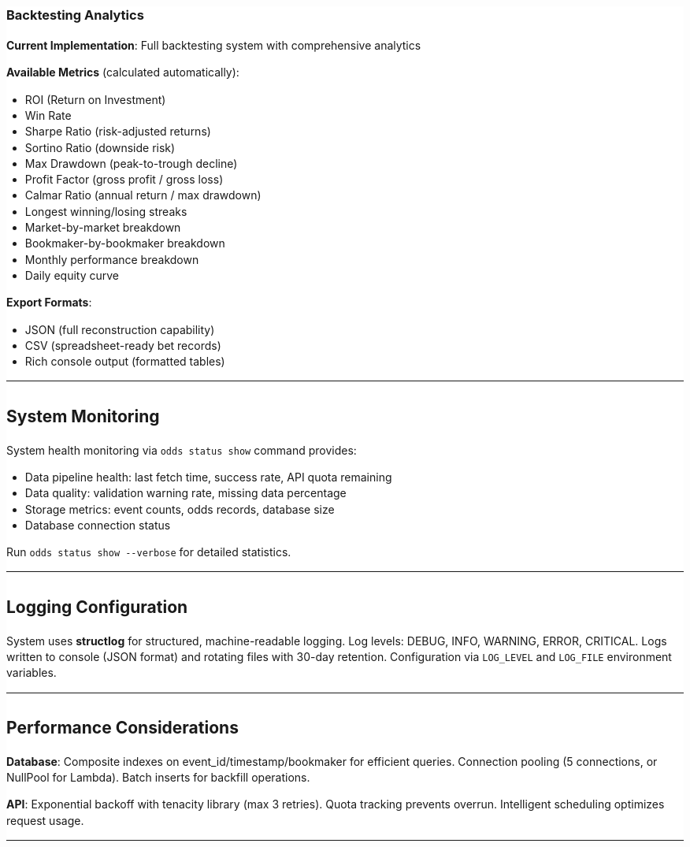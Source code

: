### Backtesting Analytics

**Current Implementation**: Full backtesting system with comprehensive analytics

**Available Metrics** (calculated automatically):

- ROI (Return on Investment)
- Win Rate
- Sharpe Ratio (risk-adjusted returns)
- Sortino Ratio (downside risk)
- Max Drawdown (peak-to-trough decline)
- Profit Factor (gross profit / gross loss)
- Calmar Ratio (annual return / max drawdown)
- Longest winning/losing streaks
- Market-by-market breakdown
- Bookmaker-by-bookmaker breakdown
- Monthly performance breakdown
- Daily equity curve

**Export Formats**:

- JSON (full reconstruction capability)
- CSV (spreadsheet-ready bet records)
- Rich console output (formatted tables)

---

## System Monitoring

System health monitoring via `odds status show` command provides:

- Data pipeline health: last fetch time, success rate, API quota remaining
- Data quality: validation warning rate, missing data percentage
- Storage metrics: event counts, odds records, database size
- Database connection status

Run `odds status show --verbose` for detailed statistics.

---

## Logging Configuration

System uses **structlog** for structured, machine-readable logging. Log levels: DEBUG, INFO, WARNING, ERROR, CRITICAL. Logs written to console (JSON format) and rotating files with 30-day retention. Configuration via `LOG_LEVEL` and `LOG_FILE` environment variables.

---

## Performance Considerations

**Database**: Composite indexes on event_id/timestamp/bookmaker for efficient queries. Connection pooling (5 connections, or NullPool for Lambda). Batch inserts for backfill operations.

**API**: Exponential backoff with tenacity library (max 3 retries). Quota tracking prevents overrun. Intelligent scheduling optimizes request usage.

---